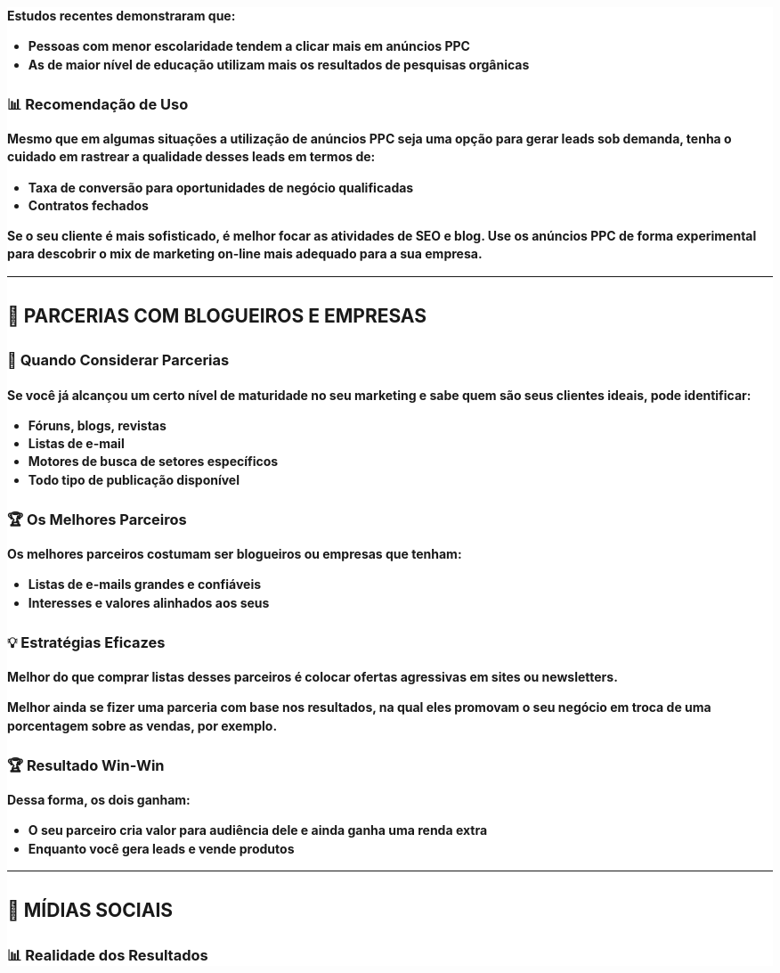 **Estudos recentes demonstraram que:**
- **Pessoas com menor escolaridade tendem a clicar mais em anúncios PPC**
- **As de maior nível de educação utilizam mais os resultados de pesquisas orgânicas**

### 📊 **Recomendação de Uso**

**Mesmo que em algumas situações a utilização de anúncios PPC seja uma opção para gerar leads sob demanda, tenha o cuidado em rastrear a qualidade desses leads em termos de:**
- **Taxa de conversão para oportunidades de negócio qualificadas**
- **Contratos fechados**

**Se o seu cliente é mais sofisticado, é melhor focar as atividades de SEO e blog. Use os anúncios PPC de forma experimental para descobrir o mix de marketing on-line mais adequado para a sua empresa.**

---

## 🤝 PARCERIAS COM BLOGUEIROS E EMPRESAS

### 🎯 **Quando Considerar Parcerias**

**Se você já alcançou um certo nível de maturidade no seu marketing e sabe quem são seus clientes ideais, pode identificar:**
- **Fóruns, blogs, revistas**
- **Listas de e-mail**
- **Motores de busca de setores específicos**
- **Todo tipo de publicação disponível**

### 🏆 **Os Melhores Parceiros**

**Os melhores parceiros costumam ser blogueiros ou empresas que tenham:**
- **Listas de e-mails grandes e confiáveis**
- **Interesses e valores alinhados aos seus**

### 💡 **Estratégias Eficazes**

**Melhor do que comprar listas desses parceiros é colocar ofertas agressivas em sites ou newsletters.**

**Melhor ainda se fizer uma parceria com base nos resultados, na qual eles promovam o seu negócio em troca de uma porcentagem sobre as vendas, por exemplo.**

### 🏆 **Resultado Win-Win**

**Dessa forma, os dois ganham:**
- **O seu parceiro cria valor para audiência dele e ainda ganha uma renda extra**
- **Enquanto você gera leads e vende produtos**

---

## 📱 MÍDIAS SOCIAIS

### 📊 **Realidade dos Resultados**

